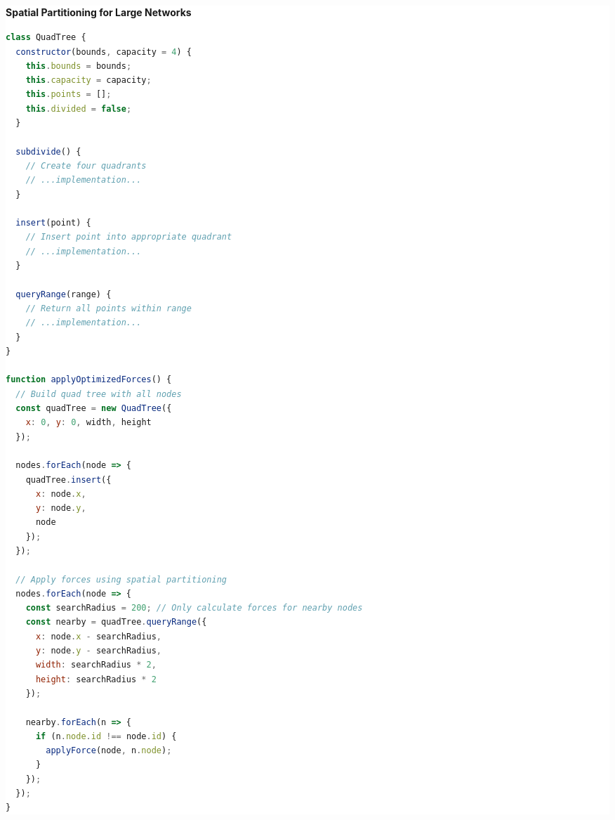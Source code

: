 **Spatial Partitioning for Large Networks**
```javascript
class QuadTree {
  constructor(bounds, capacity = 4) {
    this.bounds = bounds;
    this.capacity = capacity;
    this.points = [];
    this.divided = false;
  }
  
  subdivide() {
    // Create four quadrants
    // ...implementation...
  }
  
  insert(point) {
    // Insert point into appropriate quadrant
    // ...implementation...
  }
  
  queryRange(range) {
    // Return all points within range
    // ...implementation...
  }
}

function applyOptimizedForces() {
  // Build quad tree with all nodes
  const quadTree = new QuadTree({
    x: 0, y: 0, width, height
  });
  
  nodes.forEach(node => {
    quadTree.insert({
      x: node.x,
      y: node.y,
      node
    });
  });
  
  // Apply forces using spatial partitioning
  nodes.forEach(node => {
    const searchRadius = 200; // Only calculate forces for nearby nodes
    const nearby = quadTree.queryRange({
      x: node.x - searchRadius,
      y: node.y - searchRadius,
      width: searchRadius * 2,
      height: searchRadius * 2
    });
    
    nearby.forEach(n => {
      if (n.node.id !== node.id) {
        applyForce(node, n.node);
      }
    });
  });
}
```

